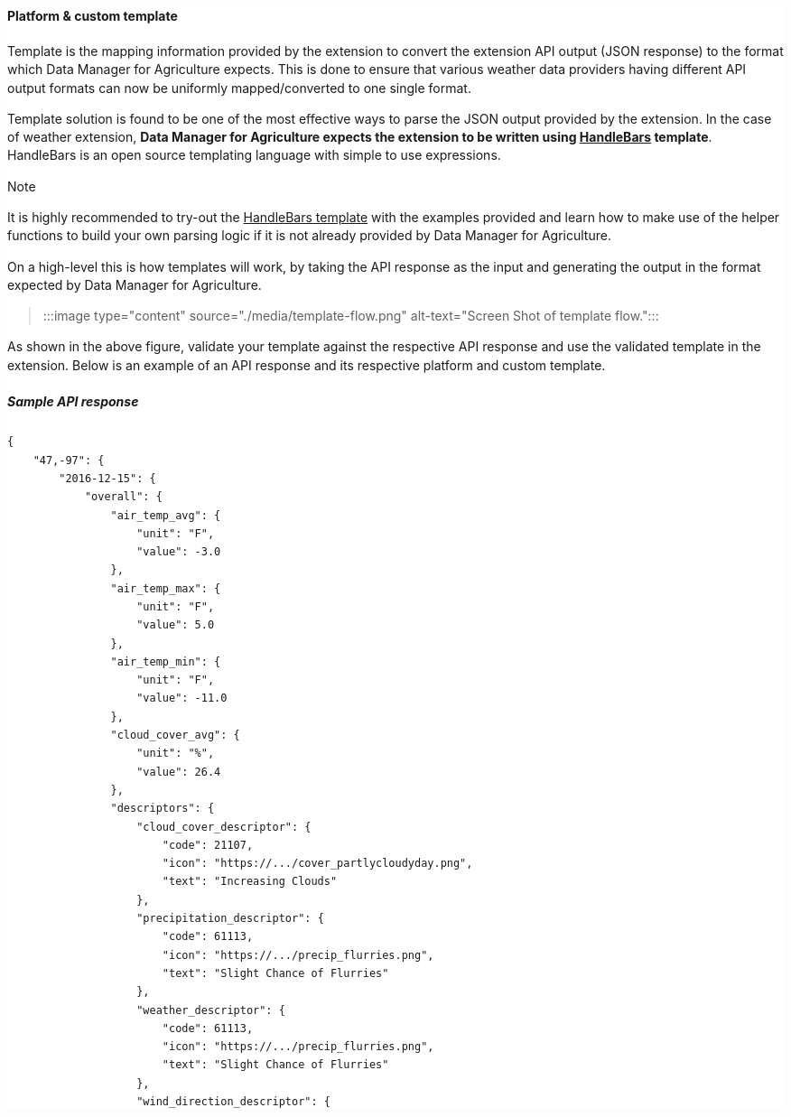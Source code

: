 #### Platform & custom template

Template is the mapping information provided by the extension to convert the extension API output (JSON response) to the format which Data Manager for Agriculture expects. This is done to ensure that various weather data providers having different API output formats can now be uniformly mapped/converted to one single format.

Template solution is found to be one of the most effective ways to parse the JSON output provided by the extension. In the case of weather extension, **Data Manager for Agriculture expects the extension to be written using [HandleBars](https://handlebarsjs.com/guide/#what-is-handlebars) template**. HandleBars is an open source templating language with simple to use expressions.

> [!NOTE]
> It is highly recommended to try-out the [HandleBars template](https://handlebarsjs.com/examples/simple-expressions.html) with the examples provided and learn how to make use of the helper functions to build your own parsing logic if it is not already provided by Data Manager for Agriculture.

On a high-level this is how templates will work, by taking the API response as the input and generating the output in the format expected by Data Manager for Agriculture.

>:::image type="content" source="./media/template-flow.png" alt-text="Screen Shot of template flow.":::

As shown in the above figure, validate your template against the respective API response and use the validated template in the extension. Below is an example of an API response and its respective platform and custom template.

##### Sample API response

```
{
    "47,-97": {
        "2016-12-15": {
            "overall": {
                "air_temp_avg": {
                    "unit": "F",
                    "value": -3.0
                },
                "air_temp_max": {
                    "unit": "F",
                    "value": 5.0
                },
                "air_temp_min": {
                    "unit": "F",
                    "value": -11.0
                },
                "cloud_cover_avg": {
                    "unit": "%",
                    "value": 26.4
                },
                "descriptors": {
                    "cloud_cover_descriptor": {
                        "code": 21107,
                        "icon": "https://.../cover_partlycloudyday.png",
                        "text": "Increasing Clouds"
                    },
                    "precipitation_descriptor": {
                        "code": 61113,
                        "icon": "https://.../precip_flurries.png",
                        "text": "Slight Chance of Flurries"
                    },
                    "weather_descriptor": {
                        "code": 61113,
                        "icon": "https://.../precip_flurries.png",
                        "text": "Slight Chance of Flurries"
                    },
                    "wind_direction_descriptor": {
```